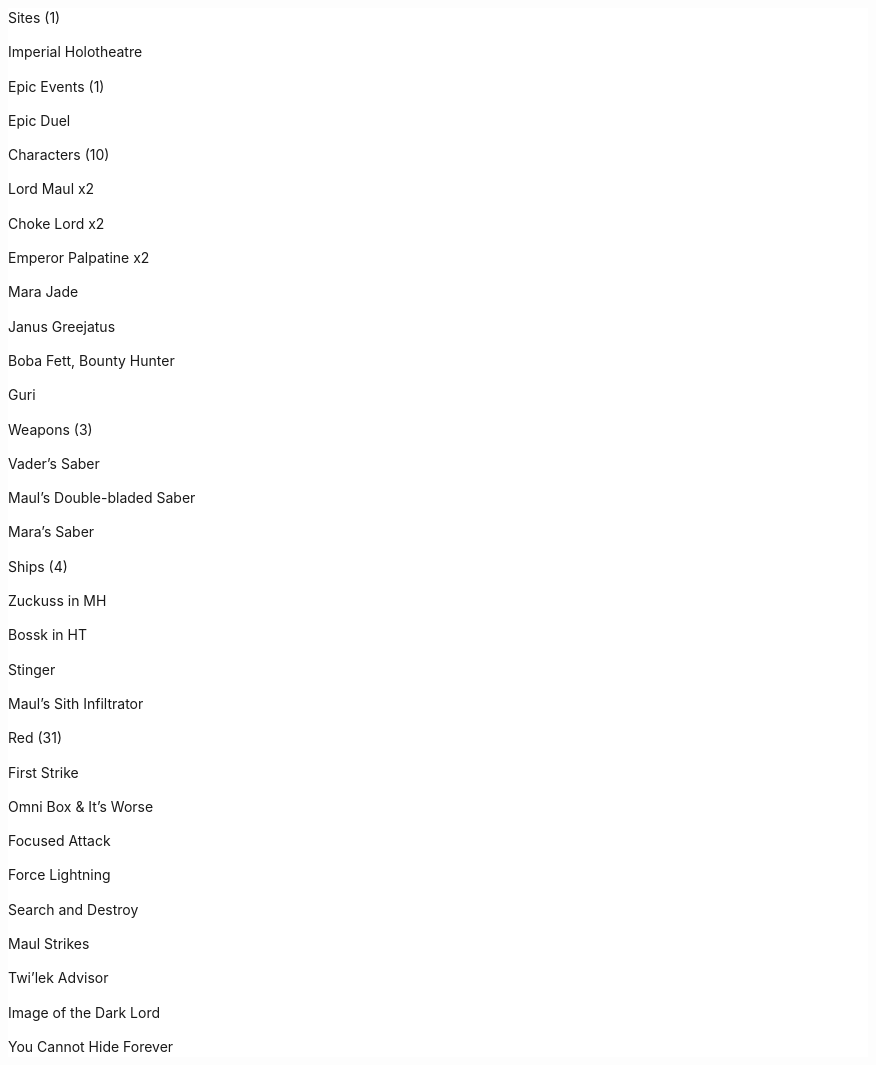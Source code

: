 
Sites (1)

Imperial Holotheatre


Epic Events (1)

Epic Duel


Characters (10)

Lord Maul x2

Choke Lord x2

Emperor Palpatine x2

Mara Jade

Janus Greejatus

Boba Fett, Bounty Hunter

Guri


Weapons (3)

Vader’s Saber

Maul’s Double-bladed Saber

Mara’s Saber


Ships (4)

Zuckuss in MH

Bossk in HT

Stinger

Maul’s Sith Infiltrator


Red (31)

First Strike

Omni Box & It’s Worse

Focused Attack

Force Lightning

Search and Destroy

Maul Strikes

Twi’lek Advisor

Image of the Dark Lord

You Cannot Hide Forever
